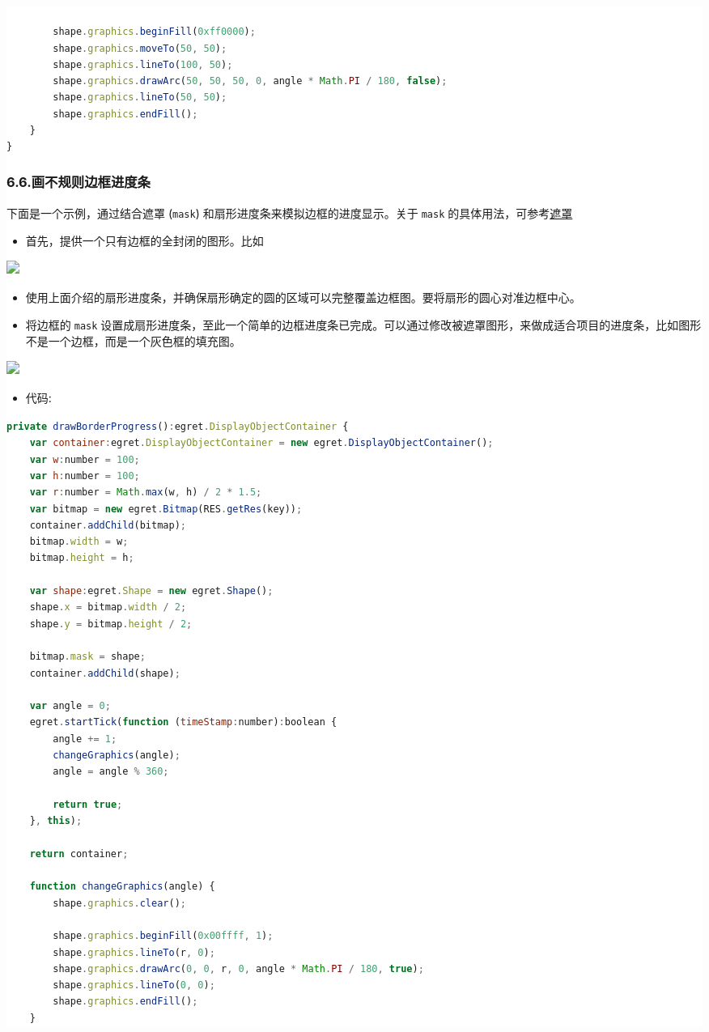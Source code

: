 ~~~javascript

        shape.graphics.beginFill(0xff0000);
        shape.graphics.moveTo(50, 50);
        shape.graphics.lineTo(100, 50);
        shape.graphics.drawArc(50, 50, 50, 0, angle * Math.PI / 180, false);
        shape.graphics.lineTo(50, 50);
        shape.graphics.endFill();
    }
}
~~~

### 6.6.画不规则边框进度条

下面是一个示例，通过结合遮罩 (`mask`) 和扇形进度条来模拟边框的进度显示。关于 `mask` 的具体用法，可参考[遮罩](../../mask/mask/README.md)

* 首先，提供一个只有边框的全封闭的图形。比如

![](569f036c525df.png)

* 使用上面介绍的扇形进度条，并确保扇形确定的圆的区域可以完整覆盖边框图。要将扇形的圆心对准边框中心。

* 将边框的 `mask` 设置成扇形进度条，至此一个简单的边框进度条已完成。可以通过修改被遮罩图形，来做成适合项目的进度条，比如图形不是一个边框，而是一个灰色框的填充图。

![](569f036bbe628.png)

* 代码:

~~~javascript
private drawBorderProgress():egret.DisplayObjectContainer {
    var container:egret.DisplayObjectContainer = new egret.DisplayObjectContainer();
    var w:number = 100;
    var h:number = 100;
    var r:number = Math.max(w, h) / 2 * 1.5;
    var bitmap = new egret.Bitmap(RES.getRes(key));
    container.addChild(bitmap);
    bitmap.width = w;
    bitmap.height = h;

    var shape:egret.Shape = new egret.Shape();
    shape.x = bitmap.width / 2;
    shape.y = bitmap.height / 2;

    bitmap.mask = shape;
    container.addChild(shape);

    var angle = 0;
    egret.startTick(function (timeStamp:number):boolean {
        angle += 1;
        changeGraphics(angle);
        angle = angle % 360;

        return true;
    }, this);

    return container;

    function changeGraphics(angle) {
        shape.graphics.clear();

        shape.graphics.beginFill(0x00ffff, 1);
        shape.graphics.lineTo(r, 0);
        shape.graphics.drawArc(0, 0, r, 0, angle * Math.PI / 180, true);
        shape.graphics.lineTo(0, 0);
        shape.graphics.endFill();
    }
~~~